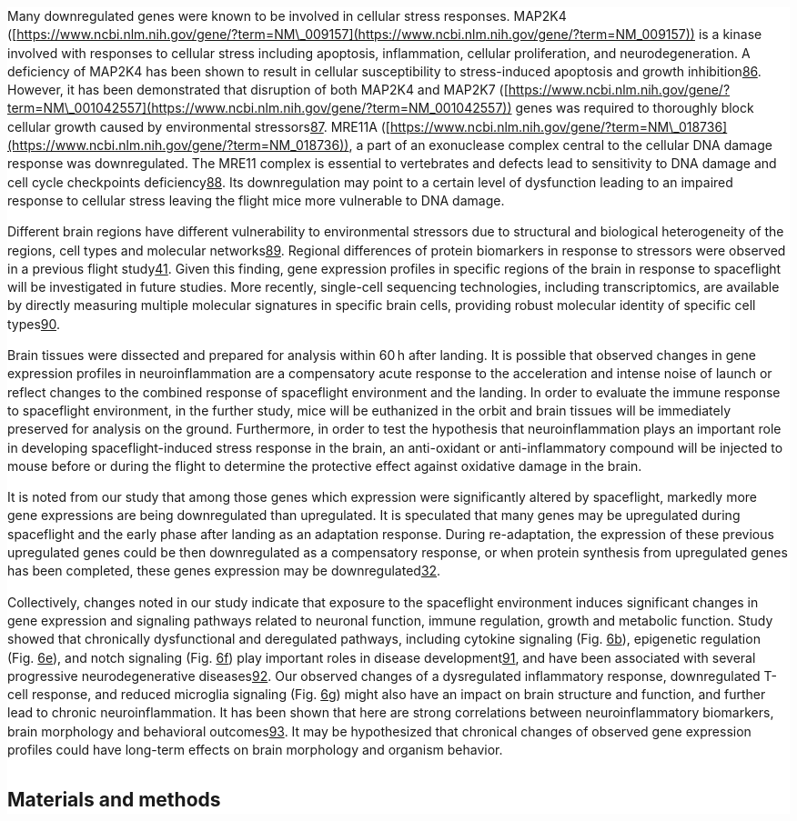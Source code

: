 Many downregulated genes were known to be involved in cellular stress responses. MAP2K4 ([https://www.ncbi.nlm.nih.gov/gene/?term=NM\_009157](https://www.ncbi.nlm.nih.gov/gene/?term=NM_009157)) is a kinase involved with responses to cellular stress including apoptosis, inflammation, cellular proliferation, and neurodegeneration. A deficiency of MAP2K4 has been shown to result in cellular susceptibility to stress-induced apoptosis and growth inhibition[86](#CR86). However, it has been demonstrated that disruption of both MAP2K4 and MAP2K7 ([https://www.ncbi.nlm.nih.gov/gene/?term=NM\_001042557](https://www.ncbi.nlm.nih.gov/gene/?term=NM_001042557)) genes was required to thoroughly block cellular growth caused by environmental stressors[87](#CR87). MRE11A ([https://www.ncbi.nlm.nih.gov/gene/?term=NM\_018736](https://www.ncbi.nlm.nih.gov/gene/?term=NM_018736)), a part of an exonuclease complex central to the cellular DNA damage response was downregulated. The MRE11 complex is essential to vertebrates and defects lead to sensitivity to DNA damage and cell cycle checkpoints deficiency[88](#CR88). Its downregulation may point to a certain level of dysfunction leading to an impaired response to cellular stress leaving the flight mice more vulnerable to DNA damage.

Different brain regions have different vulnerability to environmental stressors due to structural and biological heterogeneity of the regions, cell types and molecular networks[89](#CR89). Regional differences of protein biomarkers in response to stressors were observed in a previous flight study[41](#CR41). Given this finding, gene expression profiles in specific regions of the brain in response to spaceflight will be investigated in future studies. More recently, single-cell sequencing technologies, including transcriptomics, are available by directly measuring multiple molecular signatures in specific brain cells, providing robust molecular identity of specific cell types[90](#CR90).

Brain tissues were dissected and prepared for analysis within 60 h after landing. It is possible that observed changes in gene expression profiles in neuroinflammation are a compensatory acute response to the acceleration and intense noise of launch or reflect changes to the combined response of spaceflight environment and the landing. In order to evaluate the immune response to spaceflight environment, in the further study, mice will be euthanized in the orbit and brain tissues will be immediately preserved for analysis on the ground. Furthermore, in order to test the hypothesis that neuroinflammation plays an important role in developing spaceflight-induced stress response in the brain, an anti-oxidant or anti-inflammatory compound will be injected to mouse before or during the flight to determine the protective effect against oxidative damage in the brain.

It is noted from our study that among those genes which expression were significantly altered by spaceflight, markedly more gene expressions are being downregulated than upregulated. It is speculated that many genes may be upregulated during spaceflight and the early phase after landing as an adaptation response. During re-adaptation, the expression of these previous upregulated genes could be then downregulated as a compensatory response, or when protein synthesis from upregulated genes has been completed, these genes expression may be downregulated[32](#CR32).

Collectively, changes noted in our study indicate that exposure to the spaceflight environment induces significant changes in gene expression and signaling pathways related to neuronal function, immune regulation, growth and metabolic function. Study showed that chronically dysfunctional and deregulated pathways, including cytokine signaling (Fig. [6b](#Fig6)), epigenetic regulation (Fig. [6e](#Fig6)), and notch signaling (Fig. [6f](#Fig6)) play important roles in disease development[91](#CR91), and have been associated with several progressive neurodegenerative diseases[92](#CR92). Our observed changes of a dysregulated inflammatory response, downregulated T-cell response, and reduced microglia signaling (Fig. [6g](#Fig6)) might also have an impact on brain structure and function, and further lead to chronic neuroinflammation. It has been shown that here are strong correlations between neuroinflammatory biomarkers, brain morphology and behavioral outcomes[93](#CR93). It may be hypothesized that chronical changes of observed gene expression profiles could have long-term effects on brain morphology and organism behavior.

## Materials and methods
